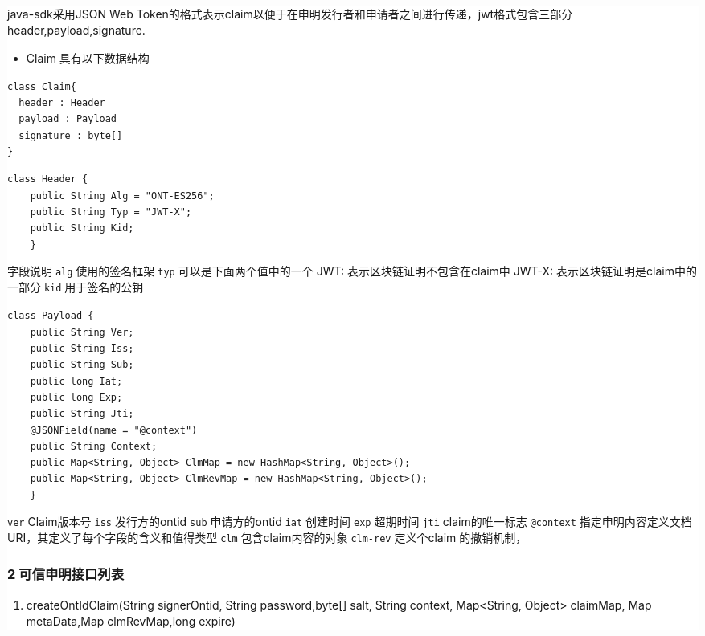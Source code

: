 java-sdk采用JSON Web Token的格式表示claim以便于在申明发行者和申请者之间进行传递，jwt格式包含三部分header,payload,signature.

* Claim 具有以下数据结构

```
class Claim{
  header : Header
  payload : Payload
  signature : byte[]
}
```


```
class Header {
    public String Alg = "ONT-ES256";
    public String Typ = "JWT-X";
    public String Kid;
    }
```

字段说明
`alg` 使用的签名框架
`typ` 可以是下面两个值中的一个
     JWT: 表示区块链证明不包含在claim中
     JWT-X: 表示区块链证明是claim中的一部分
`kid` 用于签名的公钥

```
class Payload {
    public String Ver;
    public String Iss;
    public String Sub;
    public long Iat;
    public long Exp;
    public String Jti;
    @JSONField(name = "@context")
    public String Context;
    public Map<String, Object> ClmMap = new HashMap<String, Object>();
    public Map<String, Object> ClmRevMap = new HashMap<String, Object>();
    }
```

`ver` Claim版本号
`iss` 发行方的ontid
`sub` 申请方的ontid
`iat` 创建时间
`exp` 超期时间
`jti` claim的唯一标志
`@context` 指定申明内容定义文档URI，其定义了每个字段的含义和值得类型
`clm` 包含claim内容的对象
`clm-rev` 定义个claim 的撤销机制，

### 2 可信申明接口列表

1. createOntIdClaim(String signerOntid, String password,byte[] salt, String context, Map<String, Object> claimMap, Map metaData,Map clmRevMap,long expire)
